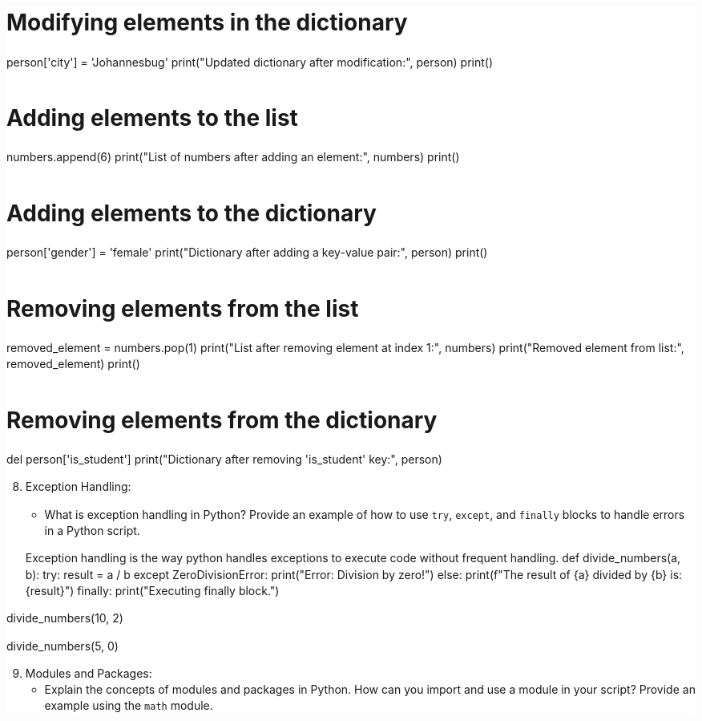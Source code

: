 # Modifying elements in the dictionary
person['city'] = 'Johannesbug'
print("Updated dictionary after modification:", person)
print()

# Adding elements to the list
numbers.append(6)
print("List of numbers after adding an element:", numbers)
print()

# Adding elements to the dictionary
person['gender'] = 'female'
print("Dictionary after adding a key-value pair:", person)
print()

# Removing elements from the list
removed_element = numbers.pop(1)
print("List after removing element at index 1:", numbers)
print("Removed element from list:", removed_element)
print()

# Removing elements from the dictionary
del person['is_student']
print("Dictionary after removing 'is_student' key:", person)


8. Exception Handling:
   - What is exception handling in Python? Provide an example of how to use `try`, `except`, and `finally` blocks to handle errors in a Python script.

   Exception handling is the way python handles exceptions to execute code without frequent handling.
   def divide_numbers(a, b):
    try:
        result = a / b
    except ZeroDivisionError:
        print("Error: Division by zero!")
    else:
        print(f"The result of {a} divided by {b} is: {result}")
    finally:
        print("Executing finally block.")

divide_numbers(10, 2)

divide_numbers(5, 0)


9. Modules and Packages:
   - Explain the concepts of modules and packages in Python. How can you import and use a module in your script? Provide an example using the `math` module.
